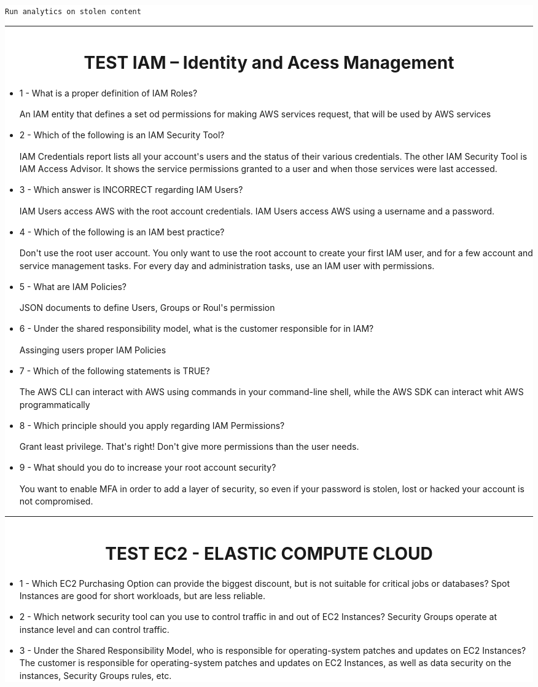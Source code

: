     Run analytics on stolen content

---
<h1 align="center">TEST IAM – Identity and Acess Management</h1>

- 1 - What is a proper definition of IAM Roles?

    An IAM entity that defines a set od permissions for making AWS services request, that will be used by AWS services

- 2 - Which of the following is an IAM Security Tool?
    
    IAM Credentials report lists all your account's users and the status of their various credentials. The other IAM Security Tool is IAM Access Advisor. It shows the service permissions granted to a user and when those services were last accessed.

- 3 - Which answer is INCORRECT regarding IAM Users?

    IAM Users access AWS with the root account credentials. IAM Users access AWS using a username and a password.

- 4 - Which of the following is an IAM best practice?

    Don't use the root user account. You only want to use the root account to create your first IAM user, and for a few account and service management tasks. For every day and administration tasks, use an IAM user with permissions.

- 5 - What are IAM Policies?

    JSON documents to define Users, Groups or Roul's permission

- 6 - Under the shared responsibility model, what is the customer responsible for in IAM?

    Assinging users proper IAM Policies

- 7 - Which of the following statements is TRUE?

    The AWS CLI can interact with AWS using commands in your command-line shell, while the AWS SDK can interact whit AWS programmatically

- 8 - Which principle should you apply regarding IAM Permissions?

    Grant least privilege. That's right! Don't give more permissions than the user needs. 

- 9 - What should you do to increase your root account security?

    You want to enable MFA in order to add a layer of security, so even if your password is stolen, lost or hacked your account is not compromised.

---
<h1 align="center">TEST EC2 - ELASTIC COMPUTE CLOUD</h1>

- 1 - Which EC2 Purchasing Option can provide the biggest discount, but is not suitable for critical jobs or databases?
    Spot Instances are good for short workloads, but are less reliable.

- 2 - Which network security tool can you use to control traffic in and out of EC2 Instances?
    Security Groups operate at instance level and can control traffic.

- 3 - Under the Shared Responsibility Model, who is responsible for operating-system patches and updates on EC2 Instances?
    The customer is responsible for operating-system patches and updates on EC2 Instances, as well as data security on the instances, Security Groups rules, etc.
